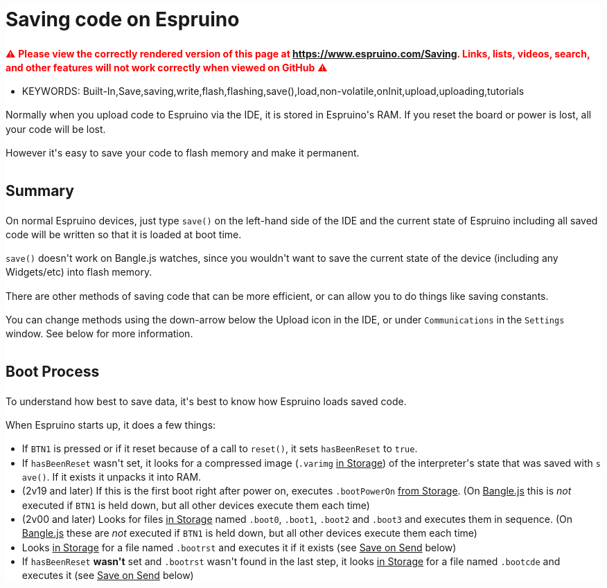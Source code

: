 
Saving code on Espruino
========================

<span style="color:red">:warning: **Please view the correctly rendered version of this page at https://www.espruino.com/Saving. Links, lists, videos, search, and other features will not work correctly when viewed on GitHub** :warning:</span>

* KEYWORDS: Built-In,Save,saving,write,flash,flashing,save(),load,non-volatile,onInit,upload,uploading,tutorials

Normally when you upload code to Espruino via the IDE, it is stored in Espruino's RAM.
If you reset the board or power is lost, all your code will be lost.

However it's easy to save your code to flash memory and make it permanent.


Summary
--------

On normal Espruino devices, just type `save()` on the left-hand side of the IDE and the current state of
Espruino including all saved code will be written so that it is loaded at boot time.

`save()` doesn't work on Bangle.js watches, since you wouldn't want to save the current state of the device
(including any Widgets/etc) into flash memory.

There are other methods of saving code that can be more efficient, or can allow you to do things like saving constants.

You can change methods using the down-arrow below the Upload icon in the IDE,
or under `Communications` in the `Settings` window. See below for more
information.


Boot Process
------------

To understand how best to save data, it's best to know how Espruino
loads saved code.

When Espruino starts up, it does a few things:

* If `BTN1` is pressed or if it reset because of a call to `reset()`, it sets `hasBeenReset` to `true`.
* If `hasBeenReset` wasn't set, it looks for a compressed image (`.varimg` [in Storage](https://www.espruino.com/Reference#Storage)) of the interpreter's state that was saved with `save()`. If it exists it unpacks it into RAM.
* (2v19 and later) If this is the first boot right after power on, executes `.bootPowerOn` [from Storage](https://www.espruino.com/Reference#Storage). (On [Bangle.js](/Bangle.js) this is *not* executed if `BTN1` is held down, but all other devices execute them each time)
* (2v00 and later) Looks for files [in Storage](https://www.espruino.com/Reference#Storage) named `.boot0`, `.boot1`, `.boot2` and `.boot3` and executes them in sequence. (On [Bangle.js](/Bangle.js) these are *not* executed if `BTN1` is held down, but all other devices execute them each time)
* Looks [in Storage](https://www.espruino.com/Reference#Storage) for a file named `.bootrst` and executes it if it exists (see [Save on Send](#save-on-send) below)
* If `hasBeenReset` **wasn't** set and `.bootrst` wasn't found in the last step, it looks [in Storage](https://www.espruino.com/Reference#Storage) for a file named `.bootcde` and executes it (see [Save on Send](#save-on-send) below)
